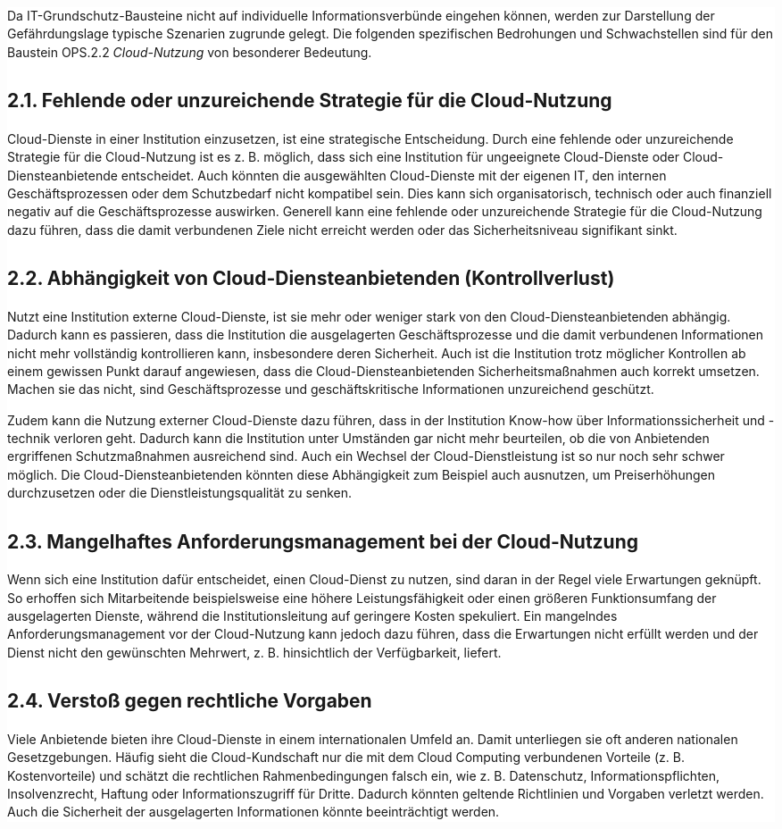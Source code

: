 Da IT-Grundschutz-Bausteine nicht auf individuelle Informationsverbünde eingehen können, werden zur Darstellung der Gefährdungslage typische Szenarien zugrunde gelegt. Die folgenden spezifischen Bedrohungen und Schwachstellen sind für den Baustein OPS.2.2 *Cloud-Nutzung* von besonderer Bedeutung.

## **2.1. Fehlende oder unzureichende Strategie für die Cloud-Nutzung**

Cloud-Dienste in einer Institution einzusetzen, ist eine strategische Entscheidung. Durch eine fehlende oder unzureichende Strategie für die Cloud-Nutzung ist es z. B. möglich, dass sich eine Institution für ungeeignete Cloud-Dienste oder Cloud-Diensteanbietende entscheidet. Auch könnten die ausgewählten Cloud-Dienste mit der eigenen IT, den internen Geschäftsprozessen oder dem Schutzbedarf nicht kompatibel sein. Dies kann sich organisatorisch, technisch oder auch finanziell negativ auf die Geschäftsprozesse auswirken. Generell kann eine fehlende oder unzureichende Strategie für die Cloud-Nutzung dazu führen, dass die damit verbundenen Ziele nicht erreicht werden oder das Sicherheitsniveau signifikant sinkt.

## **2.2. Abhängigkeit von Cloud-Diensteanbietenden (Kontrollverlust)**

Nutzt eine Institution externe Cloud-Dienste, ist sie mehr oder weniger stark von den Cloud-Diensteanbietenden abhängig. Dadurch kann es passieren, dass die Institution die ausgelagerten Geschäftsprozesse und die damit verbundenen Informationen nicht mehr vollständig kontrollieren kann, insbesondere deren Sicherheit. Auch ist die Institution trotz möglicher Kontrollen ab einem gewissen Punkt darauf angewiesen, dass die Cloud-Diensteanbietenden Sicherheitsmaßnahmen auch korrekt umsetzen. Machen sie das nicht, sind Geschäftsprozesse und geschäftskritische Informationen unzureichend geschützt.

Zudem kann die Nutzung externer Cloud-Dienste dazu führen, dass in der Institution Know-how über Informationssicherheit und -technik verloren geht. Dadurch kann die Institution unter Umständen gar nicht mehr beurteilen, ob die von Anbietenden ergriffenen Schutzmaßnahmen ausreichend sind. Auch ein Wechsel der Cloud-Dienstleistung ist so nur noch sehr schwer möglich. Die Cloud-Diensteanbietenden könnten diese Abhängigkeit zum Beispiel auch ausnutzen, um Preiserhöhungen durchzusetzen oder die Dienstleistungsqualität zu senken.

## **2.3. Mangelhaftes Anforderungsmanagement bei der Cloud-Nutzung**

Wenn sich eine Institution dafür entscheidet, einen Cloud-Dienst zu nutzen, sind daran in der Regel viele Erwartungen geknüpft. So erhoffen sich Mitarbeitende beispielsweise eine höhere Leistungsfähigkeit oder einen größeren Funktionsumfang der ausgelagerten Dienste, während die Institutionsleitung auf geringere Kosten spekuliert. Ein mangelndes Anforderungsmanagement vor der Cloud-Nutzung kann jedoch dazu führen, dass die Erwartungen nicht erfüllt werden und der Dienst nicht den gewünschten Mehrwert, z. B. hinsichtlich der Verfügbarkeit, liefert.

## **2.4. Verstoß gegen rechtliche Vorgaben**

Viele Anbietende bieten ihre Cloud-Dienste in einem internationalen Umfeld an. Damit unterliegen sie oft anderen nationalen Gesetzgebungen. Häufig sieht die Cloud-Kundschaft nur die mit dem Cloud Computing verbundenen Vorteile (z. B. Kostenvorteile) und schätzt die rechtlichen Rahmenbedingungen falsch ein, wie z. B. Datenschutz, Informationspflichten, Insolvenzrecht, Haftung oder Informationszugriff für Dritte. Dadurch könnten geltende Richtlinien und Vorgaben verletzt werden. Auch die Sicherheit der ausgelagerten Informationen könnte beeinträchtigt werden.
